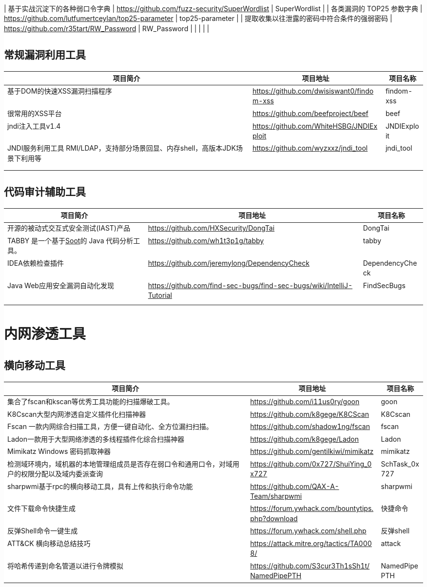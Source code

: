 | 基于实战沉淀下的各种弱口令字典                     | https://github.com/fuzz-security/SuperWordlist             | SuperWordlist            |
| 各类漏洞的 TOP25 参数字典                          | https://github.com/lutfumertceylan/top25-parameter         | top25-parameter          |
| 提取收集以往泄露的密码中符合条件的强弱密码         | https://github.com/r35tart/RW_Password                     | RW_Password              |
|                                                    |                                                            |                          |

## 常规漏洞利用工具

| 项目简介                                                     | 项目地址                                  | 项目名称    |
| ------------------------------------------------------------ | ----------------------------------------- | ----------- |
| 基于DOM的快速XSS漏洞扫描程序                                 | https://github.com/dwisiswant0/findom-xss | findom-xss  |
| 很常用的XSS平台                                              | https://github.com/beefproject/beef       | beef        |
| jndi注入工具v1.4                                             | https://github.com/WhiteHSBG/JNDIExploit  | JNDIExploit |
| JNDI服务利用工具 RMI/LDAP，支持部分场景回显、内存shell，高版本JDK场景下利用等 | https://github.com/wyzxxz/jndi_tool       | jndi_tool   |
|                                                              |                                           |             |
|                                                              |                                           |             |

## 代码审计辅助工具

| 项目简介                                                     | 项目地址                                                     | 项目名称        |
| ------------------------------------------------------------ | ------------------------------------------------------------ | --------------- |
| 开源的被动式交互式安全测试(IAST)产品                         | https://github.com/HXSecurity/DongTai                        | DongTai         |
| TABBY 是一个基于[Soot](https://github.com/soot-oss/soot)的 Java 代码分析工具。 | https://github.com/wh1t3p1g/tabby                            | tabby           |
| IDEA依赖检查插件                                             | https://github.com/jeremylong/DependencyCheck                | DependencyCheck |
| Java Web应用安全漏洞自动化发现                               | https://github.com/find-sec-bugs/find-sec-bugs/wiki/IntelliJ-Tutorial | FindSecBugs     |
|                                                              |                                                              |                 |

# 内网渗透工具

## 横向移动工具

| 项目简介                                                     | 项目地址                                         | 项目名称      |
| ------------------------------------------------------------ | ------------------------------------------------ | ------------- |
| 集合了fscan和kscan等优秀工具功能的扫描爆破工具。             | https://github.com/i11us0ry/goon                 | goon          |
| K8Cscan大型内网渗透自定义插件化扫描神器                      | https://github.com/k8gege/K8CScan                | K8Cscan       |
| Fscan 一款内网综合扫描工具，方便一键自动化、全方位漏扫扫描。 | https://github.com/shadow1ng/fscan               | fscan         |
| Ladon一款用于大型网络渗透的多线程插件化综合扫描神器          | https://github.com/k8gege/Ladon                  | Ladon         |
| Mimikatz  Windows 密码抓取神器                               | https://github.com/gentilkiwi/mimikatz           | mimikatz      |
| 检测域环境内，域机器的本地管理组成员是否存在弱口令和通用口令，对域用户的权限分配以及域内委派查询 | https://github.com/0x727/ShuiYing_0x727          | SchTask_0x727 |
| sharpwmi基于rpc的横向移动工具，具有上传和执行命令功能        | https://github.com/QAX-A-Team/sharpwmi           | sharpwmi      |
| 文件下载命令快捷生成                                         | https://forum.ywhack.com/bountytips.php?download | 快捷命令      |
| 反弹Shell命令一键生成                                        | https://forum.ywhack.com/shell.php               | 反弹shell     |
| ATT&CK 横向移动总结技巧                                      | https://attack.mitre.org/tactics/TA0008/         | attack        |
| 将哈希传递到命名管道以进行令牌模拟                           | https://github.com/S3cur3Th1sSh1t/NamedPipePTH   | NamedPipePTH  |